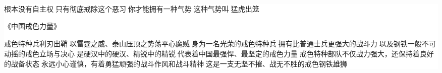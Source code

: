 根本没有自主权
只有彻底戒除这个恶习
你才能拥有一种气势
这种气势叫
猛虎出笼

《中国戒色力量》

戒色特种兵利刃出鞘
以雷霆之威、泰山压顶之势荡平心魔贼
身为一名光荣的戒色特种兵
拥有比普通士兵更强大的战斗力
以及钢铁一般不可动摇的戒色立场与决心
是硬汉中的硬汉、精锐中的精锐
代表着中国最强悍、最坚定的戒色力量
戒色特种部队不仅战力强大，还保持着良好的战备状态
永远小心谨慎，有着勇猛顽强的战斗作风和战斗精神
这是一支无坚不摧、战无不胜的戒色钢铁雄狮
